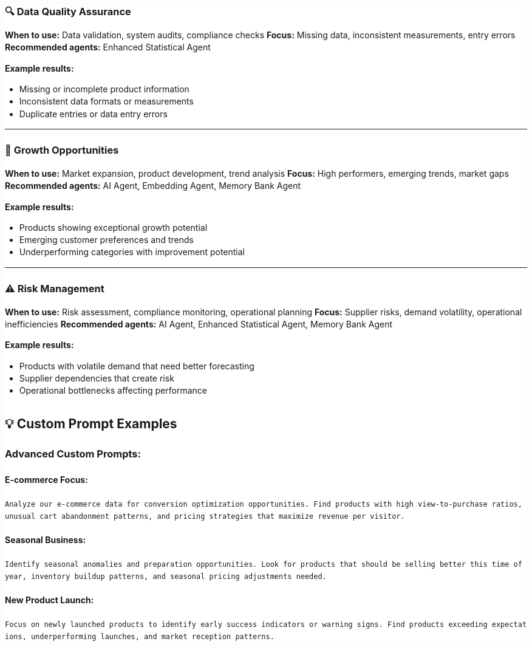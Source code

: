 
### 🔍 **Data Quality Assurance**
**When to use:** Data validation, system audits, compliance checks
**Focus:** Missing data, inconsistent measurements, entry errors
**Recommended agents:** Enhanced Statistical Agent

**Example results:**
- Missing or incomplete product information
- Inconsistent data formats or measurements
- Duplicate entries or data entry errors

---

### 🚀 **Growth Opportunities**
**When to use:** Market expansion, product development, trend analysis
**Focus:** High performers, emerging trends, market gaps
**Recommended agents:** AI Agent, Embedding Agent, Memory Bank Agent

**Example results:**
- Products showing exceptional growth potential
- Emerging customer preferences and trends
- Underperforming categories with improvement potential

---

### ⚠️ **Risk Management**
**When to use:** Risk assessment, compliance monitoring, operational planning
**Focus:** Supplier risks, demand volatility, operational inefficiencies
**Recommended agents:** AI Agent, Enhanced Statistical Agent, Memory Bank Agent

**Example results:**
- Products with volatile demand that need better forecasting
- Supplier dependencies that create risk
- Operational bottlenecks affecting performance

## 💡 Custom Prompt Examples

### **Advanced Custom Prompts:**

#### **E-commerce Focus:**
```
Analyze our e-commerce data for conversion optimization opportunities. Find products with high view-to-purchase ratios, unusual cart abandonment patterns, and pricing strategies that maximize revenue per visitor.
```

#### **Seasonal Business:**
```
Identify seasonal anomalies and preparation opportunities. Look for products that should be selling better this time of year, inventory buildup patterns, and seasonal pricing adjustments needed.
```

#### **New Product Launch:**
```
Focus on newly launched products to identify early success indicators or warning signs. Find products exceeding expectations, underperforming launches, and market reception patterns.
```
